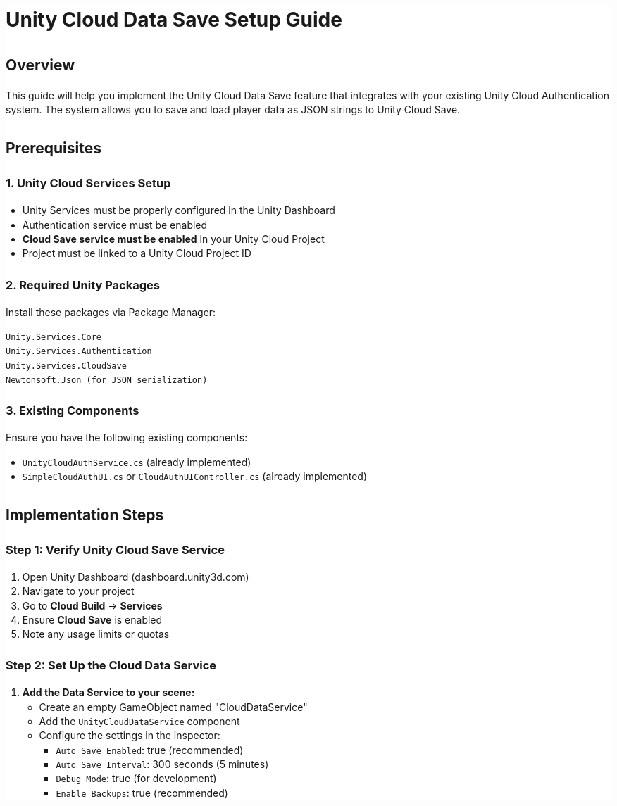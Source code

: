 # Unity Cloud Data Save Setup Guide

## Overview
This guide will help you implement the Unity Cloud Data Save feature that integrates with your existing Unity Cloud Authentication system. The system allows you to save and load player data as JSON strings to Unity Cloud Save.

## Prerequisites

### 1. Unity Cloud Services Setup
- Unity Services must be properly configured in the Unity Dashboard
- Authentication service must be enabled
- **Cloud Save service must be enabled** in your Unity Cloud Project
- Project must be linked to a Unity Cloud Project ID

### 2. Required Unity Packages
Install these packages via Package Manager:
```
Unity.Services.Core
Unity.Services.Authentication
Unity.Services.CloudSave
Newtonsoft.Json (for JSON serialization)
```

### 3. Existing Components
Ensure you have the following existing components:
- `UnityCloudAuthService.cs` (already implemented)
- `SimpleCloudAuthUI.cs` or `CloudAuthUIController.cs` (already implemented)

## Implementation Steps

### Step 1: Verify Unity Cloud Save Service

1. Open Unity Dashboard (dashboard.unity3d.com)
2. Navigate to your project
3. Go to **Cloud Build** → **Services**
4. Ensure **Cloud Save** is enabled
5. Note any usage limits or quotas

### Step 2: Set Up the Cloud Data Service

1. **Add the Data Service to your scene:**
   - Create an empty GameObject named "CloudDataService"
   - Add the `UnityCloudDataService` component
   - Configure the settings in the inspector:
     - `Auto Save Enabled`: true (recommended)
     - `Auto Save Interval`: 300 seconds (5 minutes)
     - `Debug Mode`: true (for development)
     - `Enable Backups`: true (recommended)
